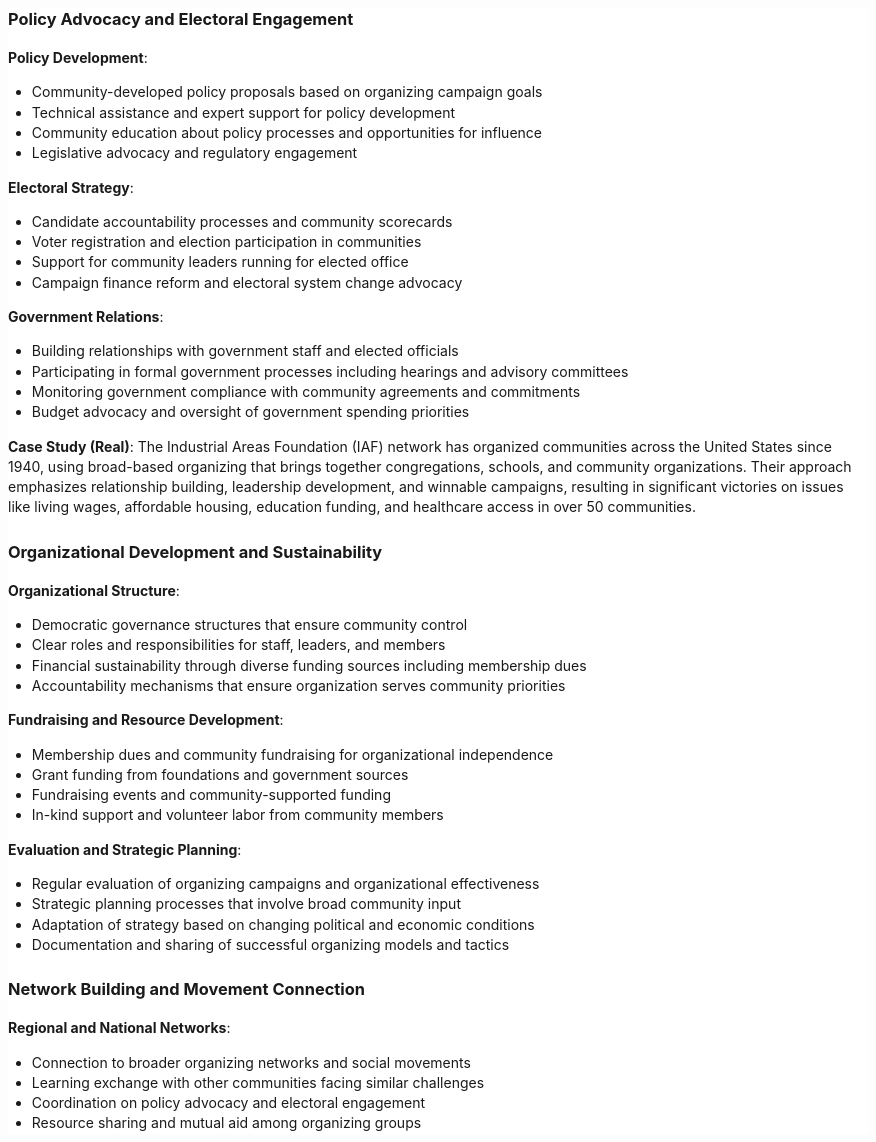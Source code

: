 ### Policy Advocacy and Electoral Engagement

**Policy Development**:
- Community-developed policy proposals based on organizing campaign goals
- Technical assistance and expert support for policy development
- Community education about policy processes and opportunities for influence
- Legislative advocacy and regulatory engagement

**Electoral Strategy**:
- Candidate accountability processes and community scorecards
- Voter registration and election participation in communities
- Support for community leaders running for elected office
- Campaign finance reform and electoral system change advocacy

**Government Relations**:
- Building relationships with government staff and elected officials
- Participating in formal government processes including hearings and advisory committees
- Monitoring government compliance with community agreements and commitments
- Budget advocacy and oversight of government spending priorities

**Case Study (Real)**: The Industrial Areas Foundation (IAF) network has organized communities across the United States since 1940, using broad-based organizing that brings together congregations, schools, and community organizations. Their approach emphasizes relationship building, leadership development, and winnable campaigns, resulting in significant victories on issues like living wages, affordable housing, education funding, and healthcare access in over 50 communities.

### Organizational Development and Sustainability

**Organizational Structure**:
- Democratic governance structures that ensure community control
- Clear roles and responsibilities for staff, leaders, and members
- Financial sustainability through diverse funding sources including membership dues
- Accountability mechanisms that ensure organization serves community priorities

**Fundraising and Resource Development**:
- Membership dues and community fundraising for organizational independence
- Grant funding from foundations and government sources
- Fundraising events and community-supported funding
- In-kind support and volunteer labor from community members

**Evaluation and Strategic Planning**:
- Regular evaluation of organizing campaigns and organizational effectiveness
- Strategic planning processes that involve broad community input
- Adaptation of strategy based on changing political and economic conditions
- Documentation and sharing of successful organizing models and tactics

### Network Building and Movement Connection

**Regional and National Networks**:
- Connection to broader organizing networks and social movements
- Learning exchange with other communities facing similar challenges
- Coordination on policy advocacy and electoral engagement
- Resource sharing and mutual aid among organizing groups
